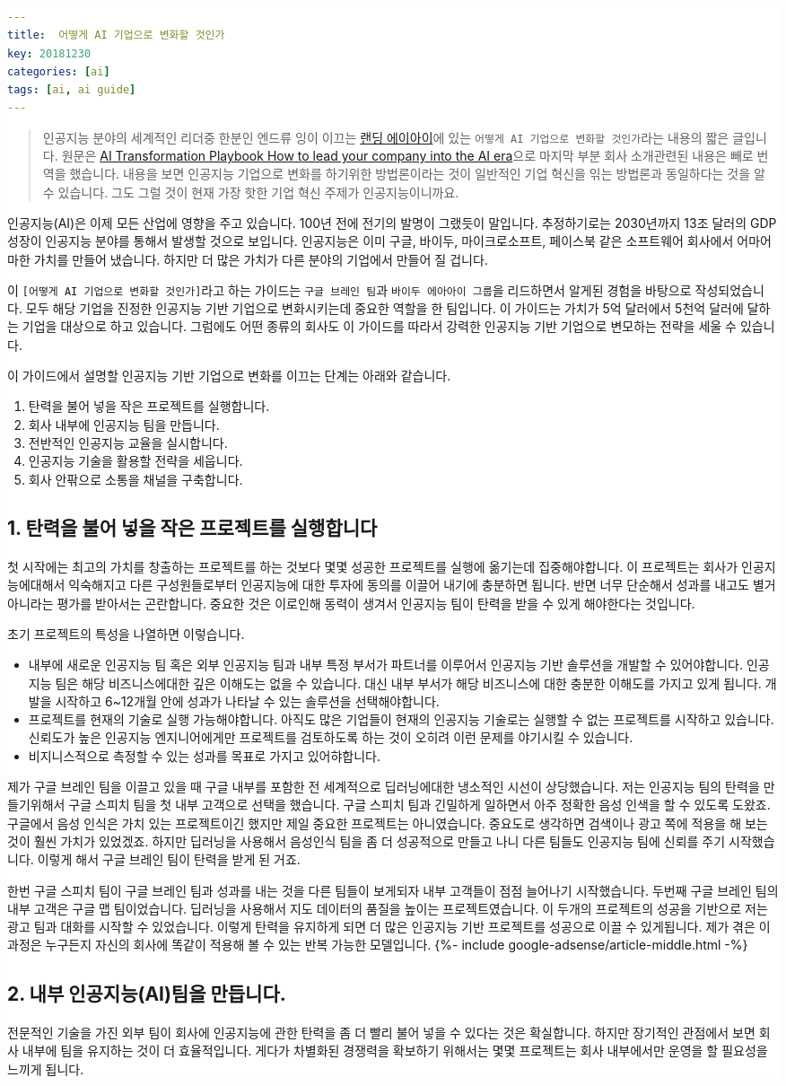 ```yaml
---
title:  어떻게 AI 기업으로 변화할 것인가
key: 20181230
categories: [ai]
tags: [ai, ai guide]
---
```


>인공지능 분야의 세계적인 리더중 한분인 엔드류 잉이 이끄는 [랜딩 에이아이](https://landing.ai/)에 있는 `어떻게 AI 기업으로 변화할 것인가`라는 내용의 짧은 글입니다.
원문은 [AI Transformation Playbook How to lead your company into the AI era](https://landing.ai/ai-transformation-playbook/)으로 마지막 부분 회사 소개관련된 내용은 빼로 번역을 했습니다.
내용을 보면 인공지능 기업으로 변화를 하기위한 방법론이라는 것이 일반적인 기업 혁신을 읶는 방법론과 동일하다는 것을 알 수 있습니다. 그도 그럴 것이 현재 가장 핫한 기업 혁신 주제가 인공지능이니까요.

인공지능(AI)은 이제 모든 산업에 영향을 주고 있습니다. 100년 전에 전기의 발명이 그랬듯이 말입니다. 추정하기로는 2030년까지 13조 달러의 GDP 성장이 인공지능 분야를 통해서 발생할 것으로 보입니다. 인공지능은 이미 구글, 바이두, 마이크로소프트, 페이스북 같은 소프트웨어 회사에서 어마어마한 가치를 만들어 냈습니다. 하지만 더 많은 가치가 다른 분야의 기업에서 만들어 질 겁니다.

이 `[어떻게 AI 기업으로 변화할 것인가]`라고 하는 가이드는 `구글 브레인 팀`과 `바이두 에아아이 그룹`을 리드하면서 알게된 경험을 바탕으로 작성되었습니다. 모두 해당 기업을 진정한 인공지능 기반 기업으로 변화시키는데 중요한 역할을 한 팀입니다. 이 가이드는 가치가 5억 달러에서 5천억 달러에 달하는 기업을 대상으로 하고 있습니다. 그럼에도 어떤 종류의 회사도 이 가이드를 따라서 강력한 인공지능 기반 기업으로 변모하는 전략을 세울 수 있습니다. 

이 가이드에서 설명할 인공지능 기반 기업으로 변화를 이끄는 단계는 아래와 같습니다.
1. 탄력을 불어 넣을 작은 프로젝트를 실행합니다.
2. 회사 내부에 인공지능 팀을 만듭니다.
3. 전반적인 인공지능 교율을 실시합니다.
4. 인공지능 기술을 활용할 전략을 세웁니다.
5. 회사 안팎으로 소통을 채널을 구축합니다.

## 1. 탄력을 불어 넣을 작은 프로젝트를 실행합니다
첫 시작에는 최고의 가치를 창출하는 프로젝트를 하는 것보다 몇몇 성공한 프로젝트를 실행에 옮기는데 집중해야합니다. 이 프로젝트는 회사가 인공지능에대해서 익숙해지고 다른 구성원들로부터 인공지능에 대한  투자에 동의를 이끌어 내기에 충분하면 됩니다. 반면 너무 단순해서 성과를 내고도 별거 아니라는 평가를 받아서는 곤란합니다. 중요한 것은 이로인해 동력이 생겨서 인공지능 팀이 탄력을 받을 수 있게 해야한다는 것입니다.

초기 프로젝트의 특성을 나열하면 이렇습니다.
- 내부에 새로운 인공지능 팀 혹은 외부 인공지능 팀과 내부 특정 부서가 파트너를 이루어서 인공지능 기반 솔루션을 개발할 수 있어야합니다. 인공지능 팀은 해당 비즈니스에대한 깊은 이해도는 없을 수 있습니다. 대신 내부 부서가 해당 비즈니스에 대한 충분한 이해도를 가지고 있게 됩니다. 개발을 시작하고 6~12개월 안에 성과가 나타날 수 있는 솔루션을 선택해야합니다.
- 프로젝트를 현재의 기술로 실행 가능해야합니다. 아직도 많은 기업들이 현재의 인공지능 기술로는 실행할 수 없는 프로젝트를 시작하고 있습니다. 신뢰도가 높은 인공지능 엔지니어에게만 프로젝트를 검토하도록 하는 것이 오히려 이런 문제를 야기시킬 수 있습니다.
- 비지니스적으로 측정할 수 있는 성과를 목표로 가지고 있어햐합니다.

제가 구글 브레인 팀을 이끌고 있을 때 구글 내부를 포함한 전 세계적으로 딥러닝에대한 냉소적인 시선이 상당했습니다. 저는 인공지능 팀의 탄력을 만들기위해서 구글 스피치 팀을 첫 내부 고객으로 선택을 했습니다. 구글 스피치 팀과 긴밀하게 일하면서 아주 정확한 음성 인색을 할 수 있도록 도왔죠. 구글에서 음성 인식은 가치 있는 프로젝트이긴 했지만 제일 중요한 프로젝트는 아니였습니다. 중요도로 생각하면 검색이나 광고 쪽에 적용을 해 보는 것이 훨씬 가치가 있었겠죠. 하지만 딥러닝을 사용해서 음성인식 팀을 좀 더 성공적으로 만들고 나니 다른 팀들도 인공지능 팀에 신뢰를 주기 시작했습니다. 이렇게 해서 구글 브레인 팀이 탄력을 받게 된 거죠.

한번 구글 스피치 팀이 구글 브레인 팀과 성과를 내는 것을 다른 팀들이 보게되자 내부 고객들이 점점 늘어나기 시작했습니다. 두번째 구글 브레인 팀의 내부 고객은 구글 맵 팀이었습니다. 딥러닝을 사용해서 지도 데이터의 품질을 높이는 프로젝트였습니다. 이 두개의 프로젝트의 성공을 기반으로 저는 광고 팀과 대화를 시작할 수 있었습니다. 이렇게 탄력을 유지하게 되면 더 많은 인공지능 기반 프로젝트를 성공으로 이끌 수 있게됩니다. 제가 겪은 이 과정은 누구든지 자신의 회사에 똑같이 적용해 볼 수 있는 반복 가능한 모델입니다.
{%- include google-adsense/article-middle.html -%}
## 2. 내부 인공지능(AI)팀을 만듭니다.
전문적인 기술을 가진 외부 팀이 회사에 인공지능에 관한 탄력을 좀 더 빨리 불어 넣을 수 있다는 것은 확실합니다. 하지만 장기적인 관점에서 보면 회사 내부에 팀을 유지하는 것이 더 효율적입니다. 게다가 차별화된 경쟁력을 확보하기 위해서는 몇몇 프로젝트는 회사 내부에서만 운영을 할 필요성을 느끼게 됩니다.
